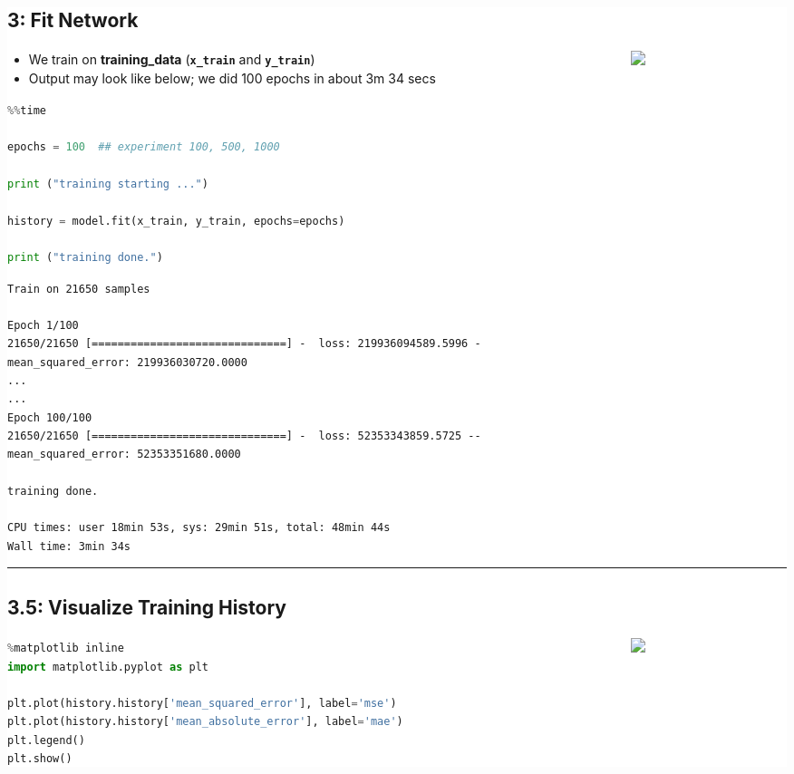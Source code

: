 ## 3: Fit Network


<img src="../../assets/images/deep-learning/nn-workflow.png"  style="width:20%;float:right;"/>


* We train on __training_data__ (__`x_train`__ and __`y_train`__)
* Output may look like below; we did 100 epochs in about 3m 34 secs

```python
%%time

epochs = 100  ## experiment 100, 500, 1000

print ("training starting ...")

history = model.fit(x_train, y_train, epochs=epochs)

print ("training done.")
```



```text
Train on 21650 samples

Epoch 1/100
21650/21650 [==============================] -  loss: 219936094589.5996 -  
mean_squared_error: 219936030720.0000
...
...
Epoch 100/100
21650/21650 [==============================] -  loss: 52353343859.5725 --
mean_squared_error: 52353351680.0000

training done.

CPU times: user 18min 53s, sys: 29min 51s, total: 48min 44s
Wall time: 3min 34s
```


---

## 3.5: Visualize Training History

<img src="../../assets/images/deep-learning/nn-workflow.png"  style="width:20%;float:right;"/>



```python
%matplotlib inline
import matplotlib.pyplot as plt

plt.plot(history.history['mean_squared_error'], label='mse')
plt.plot(history.history['mean_absolute_error'], label='mae')
plt.legend()
plt.show()
```

